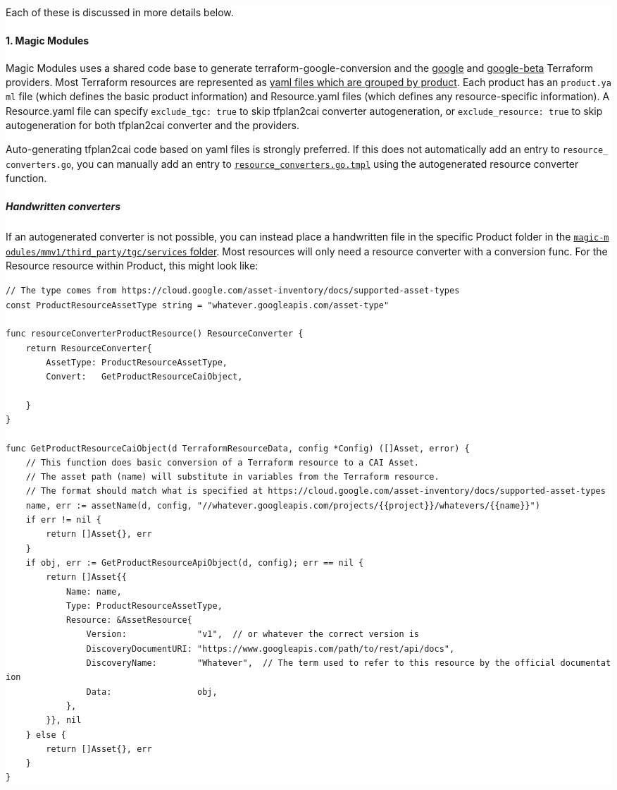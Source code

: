 Each of these is discussed in more details below.

#### 1. Magic Modules

Magic Modules uses a shared code base to generate terraform-google-conversion and the [google](https://github.com/hashicorp/terraform-provider-google) and [google-beta](https://github.com/hashicorp/terraform-provider-google-beta) Terraform providers.
Most Terraform resources are represented as [yaml files which are grouped by product](https://github.com/GoogleCloudPlatform/magic-modules/tree/master/mmv1/products).
Each product has an `product.yaml` file (which defines the basic product information) and  Resource.yaml files (which defines any resource-specific information).
A Resource.yaml file can specify `exclude_tgc: true` to skip tfplan2cai converter autogeneration, or `exclude_resource: true` to skip autogeneration for both tfplan2cai converter and the providers.

Auto-generating tfplan2cai code based on yaml files is strongly preferred. If this does not automatically add an entry to `resource_converters.go`, you can manually add an entry to [`resource_converters.go.tmpl`](https://github.com/GoogleCloudPlatform/magic-modules/blob/main/mmv1/third_party/tgc/resource_converters.go.tmpl) using the autogenerated resource converter function.

##### Handwritten converters
If an autogenerated converter is not possible, you can instead place a handwritten file in the specific Product folder in the [`magic-modules/mmv1/third_party/tgc/services` folder](https://github.com/GoogleCloudPlatform/magic-modules/tree/main/mmv1/third_party/tgc/services).
Most resources will only need a resource converter with a conversion func. For the Resource resource within Product, this might look like:

```golang
// The type comes from https://cloud.google.com/asset-inventory/docs/supported-asset-types
const ProductResourceAssetType string = "whatever.googleapis.com/asset-type"

func resourceConverterProductResource() ResourceConverter {
	return ResourceConverter{
		AssetType: ProductResourceAssetType,
		Convert:   GetProductResourceCaiObject,

	}
}

func GetProductResourceCaiObject(d TerraformResourceData, config *Config) ([]Asset, error) {
	// This function does basic conversion of a Terraform resource to a CAI Asset.
	// The asset path (name) will substitute in variables from the Terraform resource.
	// The format should match what is specified at https://cloud.google.com/asset-inventory/docs/supported-asset-types
	name, err := assetName(d, config, "//whatever.googleapis.com/projects/{{project}}/whatevers/{{name}}")
	if err != nil {
		return []Asset{}, err
	}
	if obj, err := GetProductResourceApiObject(d, config); err == nil {
		return []Asset{{
			Name: name,
			Type: ProductResourceAssetType,
			Resource: &AssetResource{
				Version:              "v1",  // or whatever the correct version is
				DiscoveryDocumentURI: "https://www.googleapis.com/path/to/rest/api/docs",
				DiscoveryName:        "Whatever",  // The term used to refer to this resource by the official documentation
				Data:                 obj,
			},
		}}, nil
	} else {
		return []Asset{}, err
	}
}

```